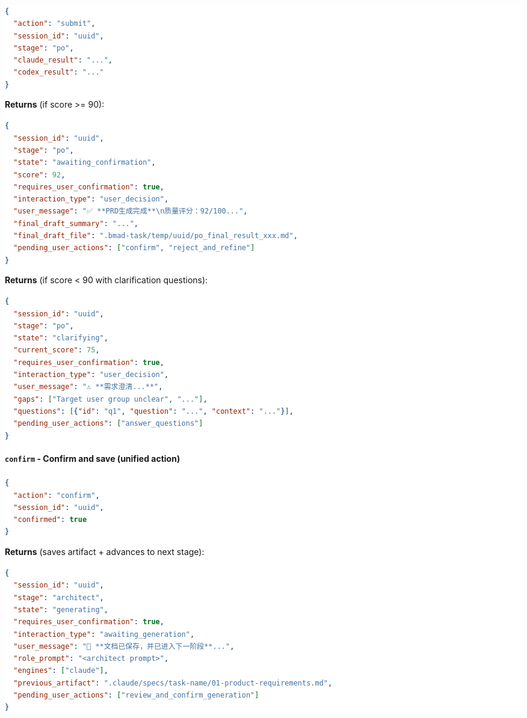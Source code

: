 ```json
{
  "action": "submit",
  "session_id": "uuid",
  "stage": "po",
  "claude_result": "...",
  "codex_result": "..."
}
```

**Returns** (if score >= 90):
```json
{
  "session_id": "uuid",
  "stage": "po",
  "state": "awaiting_confirmation",
  "score": 92,
  "requires_user_confirmation": true,
  "interaction_type": "user_decision",
  "user_message": "✅ **PRD生成完成**\n质量评分：92/100...",
  "final_draft_summary": "...",
  "final_draft_file": ".bmad-task/temp/uuid/po_final_result_xxx.md",
  "pending_user_actions": ["confirm", "reject_and_refine"]
}
```

**Returns** (if score < 90 with clarification questions):
```json
{
  "session_id": "uuid",
  "stage": "po",
  "state": "clarifying",
  "current_score": 75,
  "requires_user_confirmation": true,
  "interaction_type": "user_decision",
  "user_message": "⚠️ **需求澄清...**",
  "gaps": ["Target user group unclear", "..."],
  "questions": [{"id": "q1", "question": "...", "context": "..."}],
  "pending_user_actions": ["answer_questions"]
}
```

#### `confirm` - Confirm and save (unified action)

```json
{
  "action": "confirm",
  "session_id": "uuid",
  "confirmed": true
}
```

**Returns** (saves artifact + advances to next stage):
```json
{
  "session_id": "uuid",
  "stage": "architect",
  "state": "generating",
  "requires_user_confirmation": true,
  "interaction_type": "awaiting_generation",
  "user_message": "💾 **文档已保存，并已进入下一阶段**...",
  "role_prompt": "<architect prompt>",
  "engines": ["claude"],
  "previous_artifact": ".claude/specs/task-name/01-product-requirements.md",
  "pending_user_actions": ["review_and_confirm_generation"]
}
```
